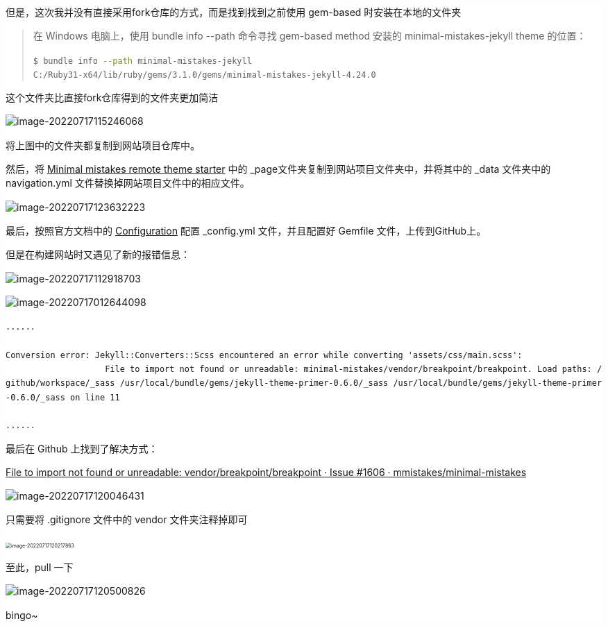 但是，这次我并没有直接采用fork仓库的方式，而是找到找到之前使用 gem-based 时安装在本地的文件夹

>在 Windows 电脑上，使用 bundle info --path 命令寻找 gem-based method 安装的 minimal-mistakes-jekyll theme 的位置：
> ```bash
> $ bundle info --path minimal-mistakes-jekyll
> C:/Ruby31-x64/lib/ruby/gems/3.1.0/gems/minimal-mistakes-jekyll-4.24.0
> ```

这个文件夹比直接fork仓库得到的文件夹更加简洁

![image-20220717115246068](https://github.com/HelloWorld-1017/blog-images/blob/main/migration/imgpersonal/image-20220717115246068.png?raw=true)

将上图中的文件夹都复制到网站项目仓库中。

然后，将 [Minimal mistakes remote theme starter](https://github.com/mmistakes/mm-github-pages-starter/generate) 中的 _page文件夹复制到网站项目文件夹中，并将其中的 _data 文件夹中的 navigation.yml 文件替换掉网站项目文件中的相应文件。

![image-20220717123632223](https://github.com/HelloWorld-1017/blog-images/blob/main/migration/imgpersonal/image-20220717123632223.png?raw=true)

最后，按照官方文档中的 [Configuration](https://mmistakes.github.io/minimal-mistakes/docs/configuration/) 配置 _config.yml 文件，并且配置好 Gemfile 文件，上传到GitHub上。

但是在构建网站时又遇见了新的报错信息：

![image-20220717112918703](https://github.com/HelloWorld-1017/blog-images/blob/main/migration/imgpersonal/image-20220717112918703.png?raw=true)

![image-20220717012644098](https://github.com/HelloWorld-1017/blog-images/blob/main/migration/imgpersonal/image-20220717012644098.png?raw=true)

```
......

Conversion error: Jekyll::Converters::Scss encountered an error while converting 'assets/css/main.scss':
                    File to import not found or unreadable: minimal-mistakes/vendor/breakpoint/breakpoint. Load paths: /github/workspace/_sass /usr/local/bundle/gems/jekyll-theme-primer-0.6.0/_sass /usr/local/bundle/gems/jekyll-theme-primer-0.6.0/_sass on line 11

......
```

最后在 Github 上找到了解决方式：

[File to import not found or unreadable: vendor/breakpoint/breakpoint · Issue #1606 · mmistakes/minimal-mistakes](https://github.com/mmistakes/minimal-mistakes/issues/1606)

![image-20220717120046431](https://github.com/HelloWorld-1017/blog-images/blob/main/migration/imgpersonal/image-20220717120046431.png?raw=true)

只需要将 .gitignore 文件中的 vendor 文件夹注释掉即可

<img src="https://github.com/HelloWorld-1017/blog-images/blob/main/migration/imgpersonal/image-20220717120217863.png?raw=true" alt="image-20220717120217863" style="zoom:50%;" />

至此，pull 一下

![image-20220717120500826](https://github.com/HelloWorld-1017/blog-images/blob/main/migration/imgpersonal/image-20220717120500826.png?raw=true)

bingo~
